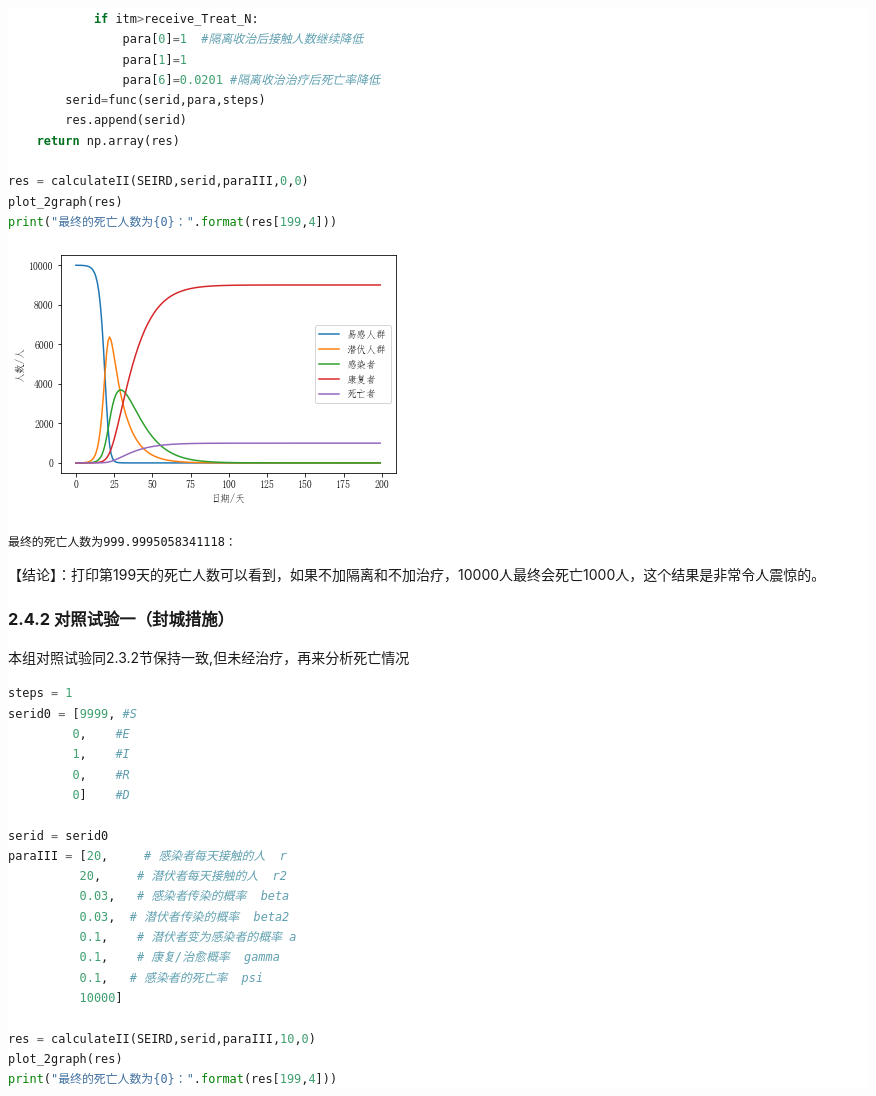 ```python
            if itm>receive_Treat_N:
                para[0]=1  #隔离收治后接触人数继续降低
                para[1]=1
                para[6]=0.0201 #隔离收治治疗后死亡率降低
        serid=func(serid,para,steps)
        res.append(serid)
    return np.array(res)

res = calculateII(SEIRD,serid,paraIII,0,0)
plot_2graph(res)
print("最终的死亡人数为{0}：".format(res[199,4]))
```


![png](output_32_0.png)


    最终的死亡人数为999.9995058341118：


【结论】：打印第199天的死亡人数可以看到，如果不加隔离和不加治疗，10000人最终会死亡1000人，这个结果是非常令人震惊的。

### 2.4.2 对照试验一（封城措施）

本组对照试验同2.3.2节保持一致,但未经治疗，再来分析死亡情况


```python
steps = 1
serid0 = [9999, #S
         0,    #E
         1,    #I
         0,    #R
         0]    #D

serid = serid0
paraIII = [20,     # 感染者每天接触的人  r
          20,     # 潜伏者每天接触的人  r2
          0.03,   # 感染者传染的概率  beta
          0.03,  # 潜伏者传染的概率  beta2
          0.1,    # 潜伏者变为感染者的概率 a
          0.1,    # 康复/治愈概率  gamma
          0.1,   # 感染者的死亡率  psi
          10000]

res = calculateII(SEIRD,serid,paraIII,10,0)
plot_2graph(res)
print("最终的死亡人数为{0}：".format(res[199,4]))
```
